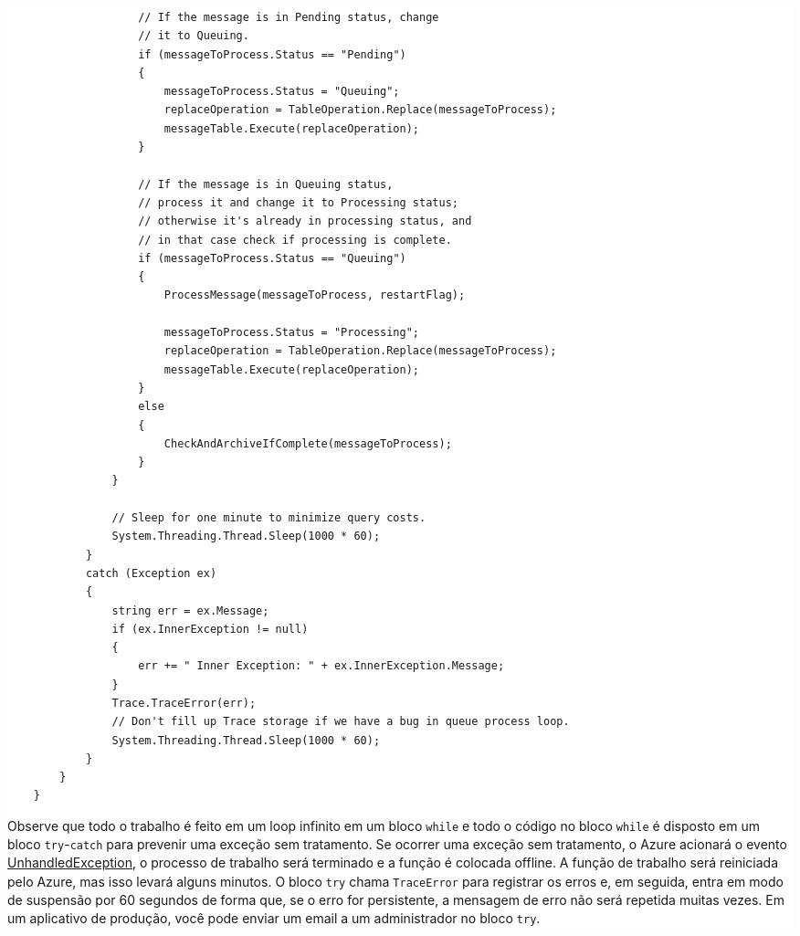                         // If the message is in Pending status, change
                        // it to Queuing.
                        if (messageToProcess.Status == "Pending")
                        {
                            messageToProcess.Status = "Queuing";
                            replaceOperation = TableOperation.Replace(messageToProcess);
                            messageTable.Execute(replaceOperation);
                        }

                        // If the message is in Queuing status, 
                        // process it and change it to Processing status;
                        // otherwise it's already in processing status, and 
                        // in that case check if processing is complete.
                        if (messageToProcess.Status == "Queuing")
                        {
                            ProcessMessage(messageToProcess, restartFlag);

                            messageToProcess.Status = "Processing";
                            replaceOperation = TableOperation.Replace(messageToProcess);
                            messageTable.Execute(replaceOperation);
                        }
                        else
                        {
                            CheckAndArchiveIfComplete(messageToProcess);
                        }
                    }

                    // Sleep for one minute to minimize query costs. 
                    System.Threading.Thread.Sleep(1000 * 60);
                }
                catch (Exception ex)
                {
                    string err = ex.Message;
                    if (ex.InnerException != null)
                    {
                        err += " Inner Exception: " + ex.InnerException.Message;
                    }
                    Trace.TraceError(err);
                    // Don't fill up Trace storage if we have a bug in queue process loop.
                    System.Threading.Thread.Sleep(1000 * 60);
                }
            }
        }

Observe que todo o trabalho é feito em um loop infinito em um bloco `while` e todo o código no bloco `while` é disposto em um bloco `try`-`catch` para prevenir uma exceção sem tratamento. Se ocorrer uma exceção sem tratamento, o Azure acionará o evento [UnhandledException][UnhandledException], o processo de trabalho será terminado e a função é colocada offline. A função de trabalho será reiniciada pelo Azure, mas isso levará alguns minutos. O bloco `try` chama `TraceError` para registrar os erros e, em seguida, entra em modo de suspensão por 60 segundos de forma que, se o erro for persistente, a mensagem de erro não será repetida muitas vezes. Em um aplicativo de produção, você pode enviar um email a um administrador no bloco `try`.


  [o primeiro tutorial da série]: /pt-br/develop/net/tutorials/multi-tier-web-site/1-overview/
  [Adicionar uma referência ao projeto web]: #addref
  [Adicionar o modelo SendEmail]: #addmodel
  [Adicionar o código que é executado quando a função de trabalho é iniciada.]: #addcode
  [Teste a função de trabalho A]: #testing
  [Próximas etapas]: #nextsteps
  [Adicionar referência à MvcWebRole]: ./media/cloud-services-dotnet-multi-tier-app-storage-1-worker-role-a/mtas-worker-a-reference-manager.png
  [tabela de mensagem com sendmail]: ./media/cloud-services-dotnet-multi-tier-app-storage-1-worker-role-a/mtas-sendMailTbl.png
  [segundo tutorial]: /pt-br/develop/net/tutorials/multi-tier-web-site/2-download-and-run/
  [ServicePointManager.DefaultConnectionLimit]: http://msdn.microsoft.com/pt-br/library/system.net.servicepointmanager.defaultconnectionlimit.aspx
  [ServicePointManager]: http://msdn.microsoft.com/pt-br/library/system.net.servicepointmanager.aspx
  [A instância da função é reinicializada devido as atualizações do sistema operacional (a página pode estar em inglês)]: http://blogs.msdn.com/b/kwill/archive/2012/09/19/role-instance-restarts-due-to-os-upgrades.aspx
  [UnhandledException]: http://msdn.microsoft.com/pt-br/library/system.appdomain.unhandledexception.aspx
  [Nova mensagem no status pendente]: ./media/cloud-services-dotnet-multi-tier-app-storage-1-worker-role-a/mtas-worker-a-test-pending.png
  [Nova mensagem no status processando]: ./media/cloud-services-dotnet-multi-tier-app-storage-1-worker-role-a/mtas-worker-a-test-processing.png
  [Mensagens da fila no ASE]: ./media/cloud-services-dotnet-multi-tier-app-storage-1-worker-role-a/mtas-worker-a-test-ase-queue.png
  [Conteúdo da mensagem da fila no ASE]: ./media/cloud-services-dotnet-multi-tier-app-storage-1-worker-role-a/mtas-worker-a-test-ase-queue-detail.png
  [Linha da mensagem:]: ./media/cloud-services-dotnet-multi-tier-app-storage-1-worker-role-a/mtas-worker-a-test-ase-message-table.png
  [Linha de SendEmail na tabela de Message]: ./media/cloud-services-dotnet-multi-tier-app-storage-1-worker-role-a/mtas-worker-a-test-ase-sendemail-row.png
  [próximo tutorial]: /pt-br/develop/net/tutorials/multi-tier-web-site/5-worker-role-b/